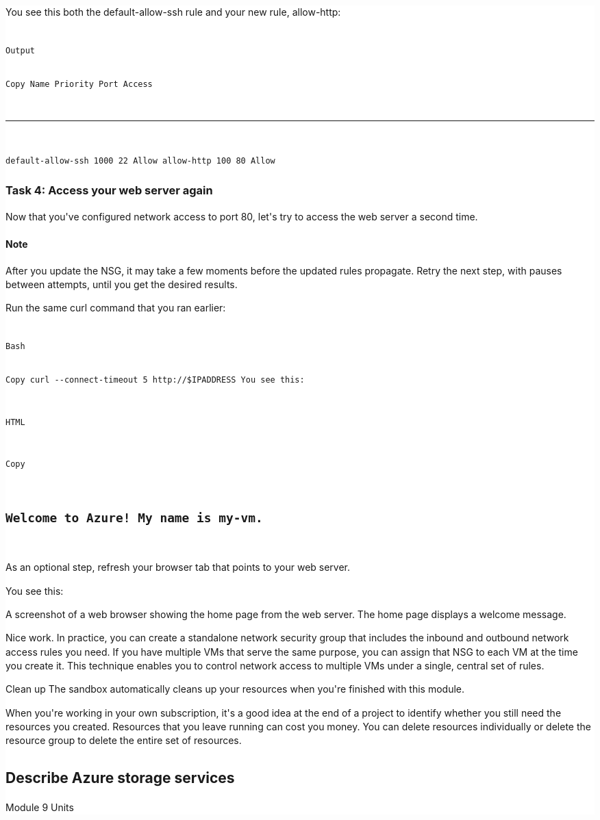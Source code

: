 You see this both the default-allow-ssh rule and your new rule, allow-http:

<code>
Output

Copy
Name              Priority    Port    Access
-----------------  ----------  ------  --------
default-allow-ssh  1000        22      Allow
allow-http        100        80      Allow
</code>

### Task 4: Access your web server again
Now that you've configured network access to port 80, let's try to access the web server a second time.

 #### Note

After you update the NSG, it may take a few moments before the updated rules propagate. Retry the next step, with pauses between attempts, until you get the desired results.

Run the same curl command that you ran earlier:

<code>
Bash

Copy
curl --connect-timeout 5 http://$IPADDRESS
You see this:

HTML

Copy
<html><body><h2>Welcome to Azure! My name is my-vm.</h2></body></html>
</code>

As an optional step, refresh your browser tab that points to your web server.

You see this:

A screenshot of a web browser showing the home page from the web server. The home page displays a welcome message.

Nice work. In practice, you can create a standalone network security group that includes the inbound and outbound network access rules you need. If you have multiple VMs that serve the same purpose, you can assign that NSG to each VM at the time you create it. This technique enables you to control network access to multiple VMs under a single, central set of rules.

Clean up
The sandbox automatically cleans up your resources when you're finished with this module.

When you're working in your own subscription, it's a good idea at the end of a project to identify whether you still need the resources you created. Resources that you leave running can cost you money. You can delete resources individually or delete the resource group to delete the entire set of resources.


## Describe Azure storage services
Module
9 Units
